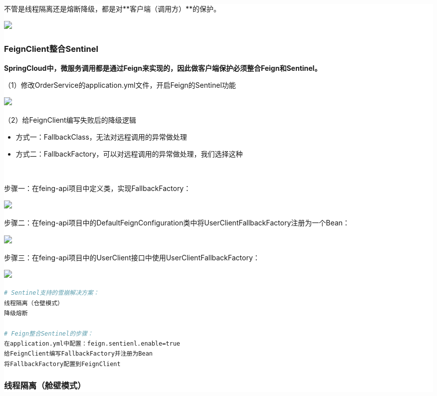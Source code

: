 不管是线程隔离还是熔断降级，都是对**客户端（调用方）**的保护。



![](https://notes2021.oss-cn-beijing.aliyuncs.com/2021/image-20220410215953702.png)



### FeignClient整合Sentinel

**SpringCloud中，微服务调用都是通过Feign来实现的，因此做客户端保护必须整合Feign和Sentinel。**

（1）修改OrderService的application.yml文件，开启Feign的Sentinel功能

![](https://notes2021.oss-cn-beijing.aliyuncs.com/2021/image-20220410220233859.png)

（2）给FeignClient编写失败后的降级逻辑

- 方式一：FallbackClass，无法对远程调用的异常做处理

- 方式二：FallbackFactory，可以对远程调用的异常做处理，我们选择这种



<br>

步骤一：在feing-api项目中定义类，实现FallbackFactory：

![](https://notes2021.oss-cn-beijing.aliyuncs.com/2021/image-20220410220520493.png)



步骤二：在feing-api项目中的DefaultFeignConfiguration类中将UserClientFallbackFactory注册为一个Bean：

![](https://notes2021.oss-cn-beijing.aliyuncs.com/2021/image-20220410220609279.png)



步骤三：在feing-api项目中的UserClient接口中使用UserClientFallbackFactory：

![](https://notes2021.oss-cn-beijing.aliyuncs.com/2021/image-20220410220634380.png)





```bash
# Sentinel支持的雪崩解决方案：
线程隔离（仓壁模式）
降级熔断

# Feign整合Sentinel的步骤：
在application.yml中配置：feign.sentienl.enable=true
给FeignClient编写FallbackFactory并注册为Bean
将FallbackFactory配置到FeignClient
```





### 线程隔离（舱壁模式）
